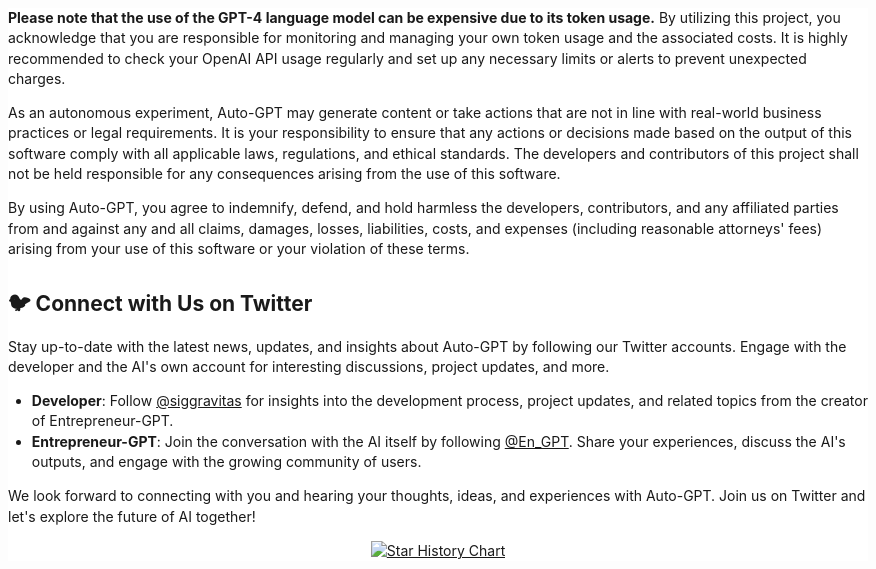 **Please note that the use of the GPT-4 language model can be expensive due to its token usage.** By utilizing this project, you acknowledge that you are responsible for monitoring and managing your own token usage and the associated costs. It is highly recommended to check your OpenAI API usage regularly and set up any necessary limits or alerts to prevent unexpected charges.

As an autonomous experiment, Auto-GPT may generate content or take actions that are not in line with real-world business practices or legal requirements. It is your responsibility to ensure that any actions or decisions made based on the output of this software comply with all applicable laws, regulations, and ethical standards. The developers and contributors of this project shall not be held responsible for any consequences arising from the use of this software.

By using Auto-GPT, you agree to indemnify, defend, and hold harmless the developers, contributors, and any affiliated parties from and against any and all claims, damages, losses, liabilities, costs, and expenses (including reasonable attorneys' fees) arising from your use of this software or your violation of these terms.

## 🐦 Connect with Us on Twitter

Stay up-to-date with the latest news, updates, and insights about Auto-GPT by following our Twitter accounts. Engage with the developer and the AI's own account for interesting discussions, project updates, and more.

- **Developer**: Follow [@siggravitas](https://twitter.com/siggravitas) for insights into the development process, project updates, and related topics from the creator of Entrepreneur-GPT.
- **Entrepreneur-GPT**: Join the conversation with the AI itself by following [@En_GPT](https://twitter.com/En_GPT). Share your experiences, discuss the AI's outputs, and engage with the growing community of users.

We look forward to connecting with you and hearing your thoughts, ideas, and experiences with Auto-GPT. Join us on Twitter and let's explore the future of AI together!

<p align="center">
  <a href="https://star-history.com/#Torantulino/auto-gpt&Date">
    <img src="https://api.star-history.com/svg?repos=Torantulino/auto-gpt&type=Date" alt="Star History Chart">
  </a>
</p>
